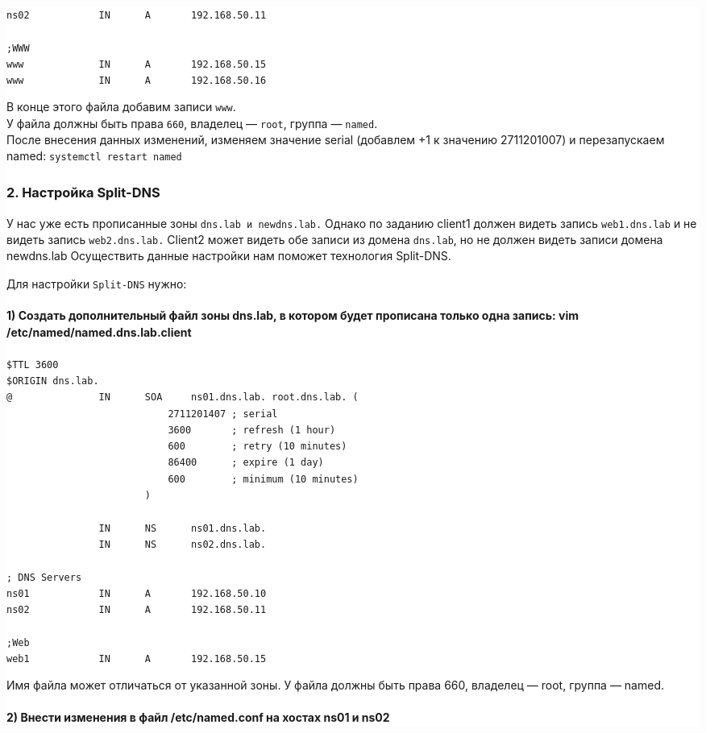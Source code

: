 ```
ns02            IN      A       192.168.50.11

;WWW
www             IN      A       192.168.50.15
www             IN      A       192.168.50.16

```

В конце этого файла добавим записи ``www``.    
У файла должны быть права ``660``, владелец — ``root``, группа — ``named``.    
После внесения данных изменений, изменяем значение serial (добавлем +1 к значению 2711201007) и перезапускаем named: ``systemctl restart named``    

### 2. Настройка Split-DNS 

У нас уже есть прописанные зоны ``dns.lab и newdns.lab.`` Однако по заданию client1  должен видеть запись ``web1.dns.lab`` и не видеть запись ``web2.dns.lab.`` Client2 может видеть обе записи из домена ``dns.lab``, но не должен видеть записи домена newdns.lab Осуществить данные настройки нам поможет технология Split-DNS.    

Для настройки ``Split-DNS`` нужно:    

#### 1) Создать дополнительный файл зоны dns.lab, в котором будет прописана только одна запись:        vim /etc/named/named.dns.lab.client
```
$TTL 3600
$ORIGIN dns.lab.
@               IN      SOA     ns01.dns.lab. root.dns.lab. (
                            2711201407 ; serial
                            3600       ; refresh (1 hour)
                            600        ; retry (10 minutes)
                            86400      ; expire (1 day)
                            600        ; minimum (10 minutes)
                        )

                IN      NS      ns01.dns.lab.
                IN      NS      ns02.dns.lab.

; DNS Servers
ns01            IN      A       192.168.50.10
ns02            IN      A       192.168.50.11

;Web
web1            IN      A       192.168.50.15
```

Имя файла может отличаться от указанной зоны. У файла должны быть права 660, владелец — root, группа — named.      

#### 2) Внести изменения в файл /etc/named.conf на хостах ns01 и ns02

